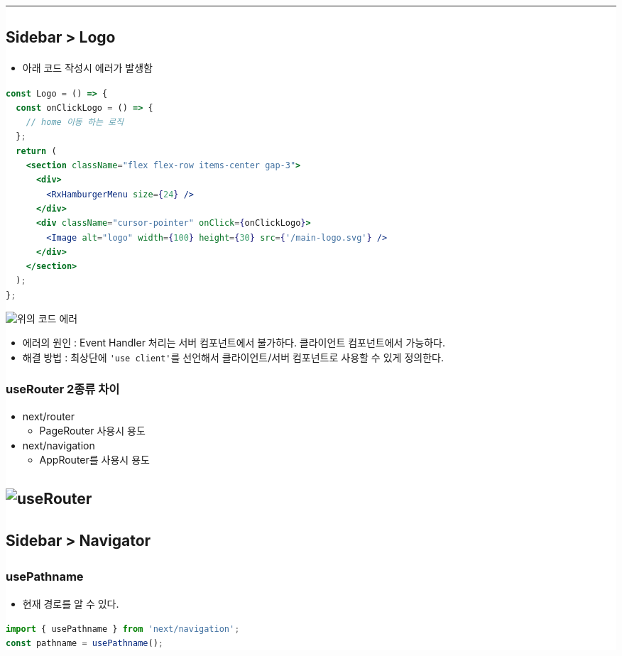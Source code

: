 ```
```

---

## Sidebar > Logo

- 아래 코드 작성시 에러가 발생함

```jsx
const Logo = () => {
  const onClickLogo = () => {
    // home 이동 하는 로직
  };
  return (
    <section className="flex flex-row items-center gap-3">
      <div>
        <RxHamburgerMenu size={24} />
      </div>
      <div className="cursor-pointer" onClick={onClickLogo}>
        <Image alt="logo" width={100} height={30} src={'/main-logo.svg'} />
      </div>
    </section>
  );
};
```

![위의 코드 에러](https://github.com/cansus4569/Next_js_Clone_coding/assets/63139527/b17e6535-6663-446a-b5df-a9b6475c48e7)

- 에러의 원인 : Event Handler 처리는 서버 컴포넌트에서 불가하다. 클라이언트 컴포넌트에서 가능하다.
- 해결 방법 : 최상단에 `'use client'`를 선언해서 클라이언트/서버 컴포넌트로 사용할 수 있게 정의한다.

### useRouter 2종류 차이

- next/router
  - PageRouter 사용시 용도
- next/navigation
  - AppRouter를 사용시 용도

## ![useRouter](https://github.com/cansus4569/Next_js_Clone_coding/assets/63139527/9b96227c-d843-4450-89a5-89e4ed8edd48)

## Sidebar > Navigator

### usePathname

- 현재 경로를 알 수 있다.

```js
import { usePathname } from 'next/navigation';
const pathname = usePathname();
```
